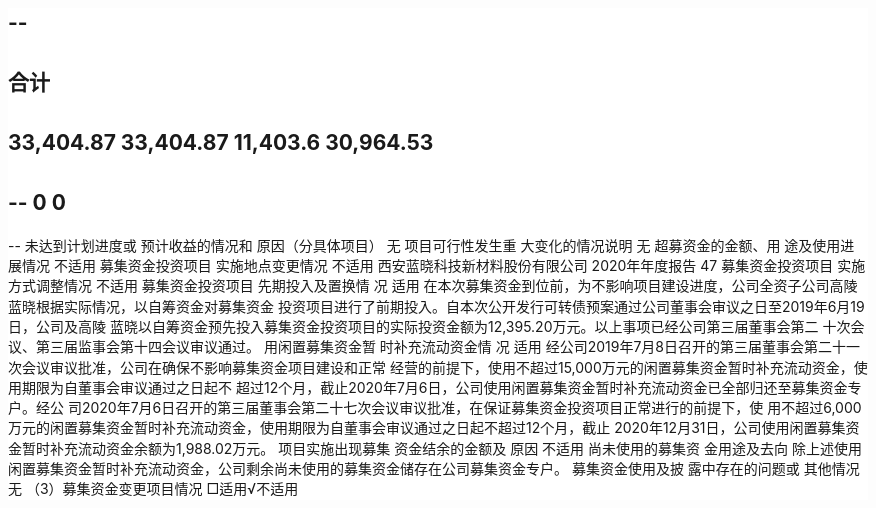--
--
合计
--
33,404.87
33,404.87
11,403.6
30,964.53
--
--
0
0
--
--
未达到计划进度或
预计收益的情况和
原因（分具体项目）
无
项目可行性发生重
大变化的情况说明
无
超募资金的金额、用
途及使用进展情况
不适用
募集资金投资项目
实施地点变更情况
不适用
西安蓝晓科技新材料股份有限公司
2020年年度报告
47
募集资金投资项目
实施方式调整情况
不适用
募集资金投资项目
先期投入及置换情
况
适用
在本次募集资金到位前，为不影响项目建设进度，公司全资子公司高陵蓝晓根据实际情况，以自筹资金对募集资金
投资项目进行了前期投入。自本次公开发行可转债预案通过公司董事会审议之日至2019年6月19日，公司及高陵
蓝晓以自筹资金预先投入募集资金投资项目的实际投资金额为12,395.20万元。以上事项已经公司第三届董事会第二
十次会议、第三届监事会第十四会议审议通过。
用闲置募集资金暂
时补充流动资金情
况
适用
经公司2019年7月8日召开的第三届董事会第二十一次会议审议批准，公司在确保不影响募集资金项目建设和正常
经营的前提下，使用不超过15,000万元的闲置募集资金暂时补充流动资金，使用期限为自董事会审议通过之日起不
超过12个月，截止2020年7月6日，公司使用闲置募集资金暂时补充流动资金已全部归还至募集资金专户。经公
司2020年7月6日召开的第三届董事会第二十七次会议审议批准，在保证募集资金投资项目正常进行的前提下，使
用不超过6,000万元的闲置募集资金暂时补充流动资金，使用期限为自董事会审议通过之日起不超过12个月，截止
2020年12月31日，公司使用闲置募集资金暂时补充流动资金余额为1,988.02万元。
项目实施出现募集
资金结余的金额及
原因
不适用
尚未使用的募集资
金用途及去向
除上述使用闲置募集资金暂时补充流动资金，公司剩余尚未使用的募集资金储存在公司募集资金专户。
募集资金使用及披
露中存在的问题或
其他情况
无
（3）募集资金变更项目情况
□适用√不适用
